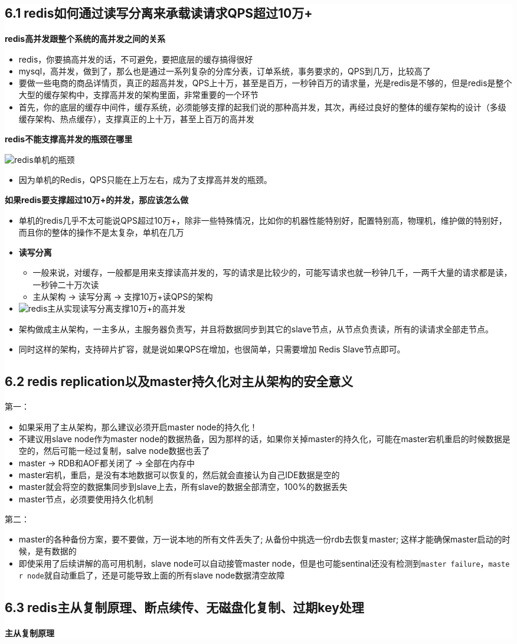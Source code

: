 

## 6.1 redis如何通过读写分离来承载读请求QPS超过10万+

**redis高并发跟整个系统的高并发之间的关系**

- redis，你要搞高并发的话，不可避免，要把底层的缓存搞得很好
- mysql，高并发，做到了，那么也是通过一系列复杂的分库分表，订单系统，事务要求的，QPS到几万，比较高了
- 要做一些电商的商品详情页，真正的超高并发，QPS上十万，甚至是百万，一秒钟百万的请求量，光是redis是不够的，但是redis是整个大型的缓存架构中，支撑高并发的架构里面，非常重要的一个环节
- 首先，你的底层的缓存中间件，缓存系统，必须能够支撑的起我们说的那种高并发，其次，再经过良好的整体的缓存架构的设计（多级缓存架构、热点缓存），支撑真正的上十万，甚至上百万的高并发

**redis不能支撑高并发的瓶颈在哪里**

<img src="https://studyimages.oss-cn-beijing.aliyuncs.com/img/audition/202211081549217.png" alt="redis单机的瓶颈" />

- 因为单机的Redis，QPS只能在上万左右，成为了支撑高并发的瓶颈。

**如果redis要支撑超过10万+的并发，那应该怎么做**

- 单机的redis几乎不太可能说QPS超过10万+，除非一些特殊情况，比如你的机器性能特别好，配置特别高，物理机，维护做的特别好，而且你的整体的操作不是太复杂，单机在几万

- **读写分离**

  - 一般来说，对缓存，一般都是用来支撑读高并发的，写的请求是比较少的，可能写请求也就一秒钟几千，一两千大量的请求都是读，一秒钟二十万次读
  - 主从架构 -> 读写分离 -> 支撑10万+读QPS的架构

- <img src="https://studyimages.oss-cn-beijing.aliyuncs.com/img/audition/202211081549218.png" alt="redis主从实现读写分离支撑10万+的高并发" />

- 架构做成主从架构，一主多从，主服务器负责写，并且将数据同步到其它的slave节点，从节点负责读，所有的读请求全部走节点。

- 同时这样的架构，支持碎片扩容，就是说如果QPS在增加，也很简单，只需要增加 Redis Slave节点即可。

  

## 6.2 redis replication以及master持久化对主从架构的安全意义

第一：

- 如果采用了主从架构，那么建议必须开启master node的持久化！
- 不建议用slave node作为master node的数据热备，因为那样的话，如果你关掉master的持久化，可能在master宕机重启的时候数据是空的，然后可能一经过复制，salve node数据也丢了
- master -> RDB和AOF都关闭了 -> 全部在内存中
- master宕机，重启，是没有本地数据可以恢复的，然后就会直接认为自己IDE数据是空的
- master就会将空的数据集同步到slave上去，所有slave的数据全部清空，100%的数据丢失
- master节点，必须要使用持久化机制

第二：

- master的各种备份方案，要不要做，万一说本地的所有文件丢失了; 从备份中挑选一份rdb去恢复master; 这样才能确保master启动的时候，是有数据的
- 即使采用了后续讲解的高可用机制，slave node可以自动接管master node，但是也可能sentinal还没有检测到`master failure`，`master node`就自动重启了，还是可能导致上面的所有slave node数据清空故障



## 6.3 redis主从复制原理、断点续传、无磁盘化复制、过期key处理

**主从复制原理**
